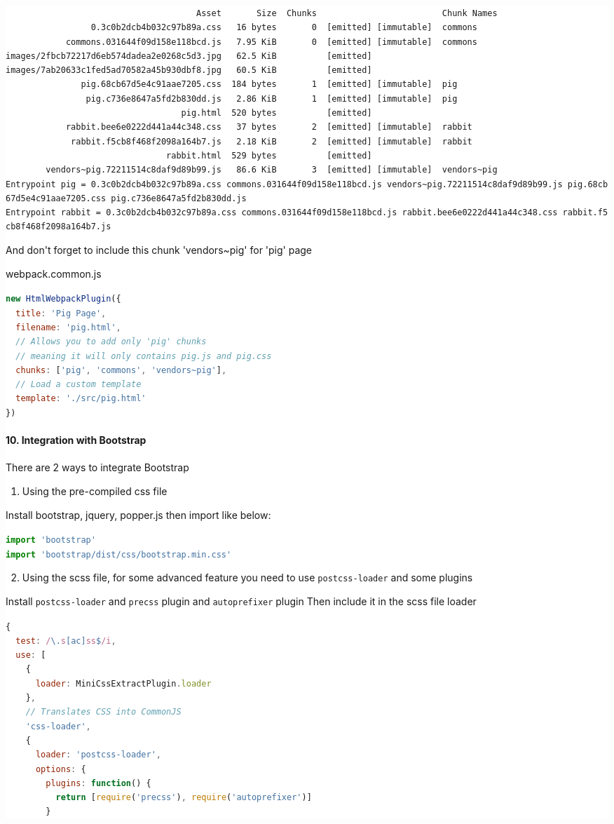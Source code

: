 ```
                                      Asset       Size  Chunks                         Chunk Names
                 0.3c0b2dcb4b032c97b89a.css   16 bytes       0  [emitted] [immutable]  commons
            commons.031644f09d158e118bcd.js   7.95 KiB       0  [emitted] [immutable]  commons
images/2fbcb72217d6eb574dadea2e0268c5d3.jpg   62.5 KiB          [emitted]
images/7ab20633c1fed5ad70582a45b930dbf8.jpg   60.5 KiB          [emitted]
               pig.68cb67d5e4c91aae7205.css  184 bytes       1  [emitted] [immutable]  pig
                pig.c736e8647a5fd2b830dd.js   2.86 KiB       1  [emitted] [immutable]  pig
                                   pig.html  520 bytes          [emitted]
            rabbit.bee6e0222d441a44c348.css   37 bytes       2  [emitted] [immutable]  rabbit
             rabbit.f5cb8f468f2098a164b7.js   2.18 KiB       2  [emitted] [immutable]  rabbit
                                rabbit.html  529 bytes          [emitted]
        vendors~pig.72211514c8daf9d89b99.js   86.6 KiB       3  [emitted] [immutable]  vendors~pig
Entrypoint pig = 0.3c0b2dcb4b032c97b89a.css commons.031644f09d158e118bcd.js vendors~pig.72211514c8daf9d89b99.js pig.68cb67d5e4c91aae7205.css pig.c736e8647a5fd2b830dd.js
Entrypoint rabbit = 0.3c0b2dcb4b032c97b89a.css commons.031644f09d158e118bcd.js rabbit.bee6e0222d441a44c348.css rabbit.f5cb8f468f2098a164b7.js
```

And don't forget to include this chunk 'vendors~pig' for 'pig' page

webpack.common.js

```js
new HtmlWebpackPlugin({
  title: 'Pig Page',
  filename: 'pig.html',
  // Allows you to add only 'pig' chunks
  // meaning it will only contains pig.js and pig.css
  chunks: ['pig', 'commons', 'vendors~pig'],
  // Load a custom template
  template: './src/pig.html'
})
```

#### 10. Integration with Bootstrap

There are 2 ways to integrate Bootstrap

1. Using the pre-compiled css file

Install bootstrap, jquery, popper.js
then import like below:

```js
import 'bootstrap'
import 'bootstrap/dist/css/bootstrap.min.css'
```

2. Using the scss file, for some advanced feature you need to use `postcss-loader` and some plugins

Install `postcss-loader` and `precss` plugin and `autoprefixer` plugin
Then include it in the scss file loader

```js
{
  test: /\.s[ac]ss$/i,
  use: [
    {
      loader: MiniCssExtractPlugin.loader
    },
    // Translates CSS into CommonJS
    'css-loader',
    {
      loader: 'postcss-loader',
      options: {
        plugins: function() {
          return [require('precss'), require('autoprefixer')]
        }
```